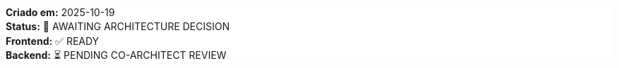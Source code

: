 
**Criado em:** 2025-10-19  
**Status:** 🔄 AWAITING ARCHITECTURE DECISION  
**Frontend:** ✅ READY  
**Backend:** ⏳ PENDING CO-ARCHITECT REVIEW

